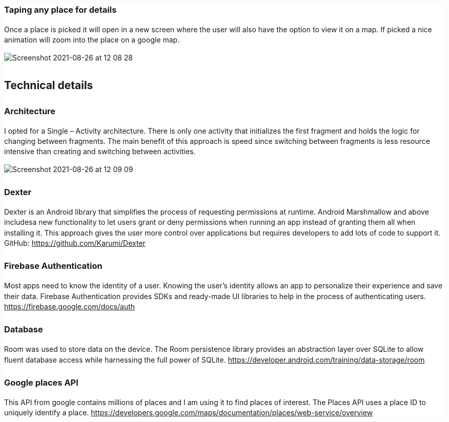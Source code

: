 ### Taping any place for details
Once a place is picked it will open in a new screen where the user will also have the option to view it on a map. If picked a nice animation will zoom into the place on a google map.

<img width="428" alt="Screenshot 2021-08-26 at 12 08 28" src="https://user-images.githubusercontent.com/61206601/130944592-7421be2c-e31d-44fc-a560-d26c559d2f90.png">

## Technical details
### Architecture
I opted for a Single – Activity architecture. There is only one activity that initializes the first fragment and holds the logic for changing between fragments. The main benefit of this approach is speed since switching between fragments is less resource intensive than creating and switching between activities.

<img width="647" alt="Screenshot 2021-08-26 at 12 09 09" src="https://user-images.githubusercontent.com/61206601/130944691-97ada0a8-c060-4f3a-8c36-bf2d715a53f0.png">

### Dexter
Dexter is an Android library that simplifies the process of requesting permissions at runtime. Android Marshmallow and above includesa new functionality to let users grant or deny permissions when running an app instead of granting them all when installing it. This approach gives the user more control over applications but requires developers to add lots of code to support it. GitHub: https://github.com/Karumi/Dexter

### Firebase Authentication
Most apps need to know the identity of a user. Knowing the user’s identity allows an app to personalize their experience and save their data. Firebase Authentication provides SDKs and ready-made UI libraries to help in the process of authenticating users. https://firebase.google.com/docs/auth

### Database
Room was used to store data on the device. The Room persistence library provides an abstraction layer over SQLite to allow fluent database access while harnessing the full power of SQLite.
https://developer.android.com/training/data-storage/room

### Google places API
This API from google contains millions of places and I am using it to find places of interest. The Places API uses a place ID to uniquely identify a place. https://developers.google.com/maps/documentation/places/web-service/overview
